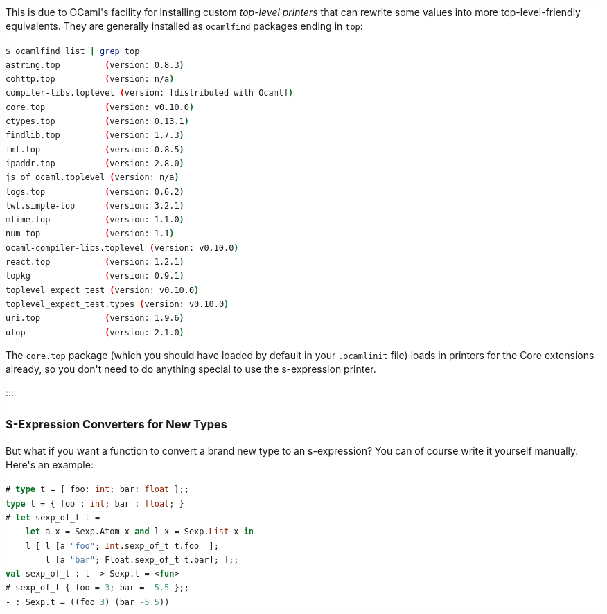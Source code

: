This is due to OCaml's facility for installing custom *top-level
printers* that can rewrite some values into more top-level-friendly
equivalents. They are generally installed as `ocamlfind` packages
ending in `top`:

```sh dir=examples,non-deterministic=output
$ ocamlfind list | grep top
astring.top         (version: 0.8.3)
cohttp.top          (version: n/a)
compiler-libs.toplevel (version: [distributed with Ocaml])
core.top            (version: v0.10.0)
ctypes.top          (version: 0.13.1)
findlib.top         (version: 1.7.3)
fmt.top             (version: 0.8.5)
ipaddr.top          (version: 2.8.0)
js_of_ocaml.toplevel (version: n/a)
logs.top            (version: 0.6.2)
lwt.simple-top      (version: 3.2.1)
mtime.top           (version: 1.1.0)
num-top             (version: 1.1)
ocaml-compiler-libs.toplevel (version: v0.10.0)
react.top           (version: 1.2.1)
topkg               (version: 0.9.1)
toplevel_expect_test (version: v0.10.0)
toplevel_expect_test.types (version: v0.10.0)
uri.top             (version: 1.9.6)
utop                (version: 2.1.0)
```

The `core.top` package (which you should have loaded by default in
your `.ocamlinit` file) loads in printers for the Core extensions
already, so you don't need to do anything special to use the
s-expression printer.

:::


### S-Expression Converters for New Types

But what if you want a function to convert a brand new type to an
s-expression? You can of course write it yourself manually. Here's an
example:

```ocaml env=main
# type t = { foo: int; bar: float };;
type t = { foo : int; bar : float; }
# let sexp_of_t t =
    let a x = Sexp.Atom x and l x = Sexp.List x in
    l [ l [a "foo"; Int.sexp_of_t t.foo  ];
        l [a "bar"; Float.sexp_of_t t.bar]; ];;
val sexp_of_t : t -> Sexp.t = <fun>
# sexp_of_t { foo = 3; bar = -5.5 };;
- : Sexp.t = ((foo 3) (bar -5.5))
```
